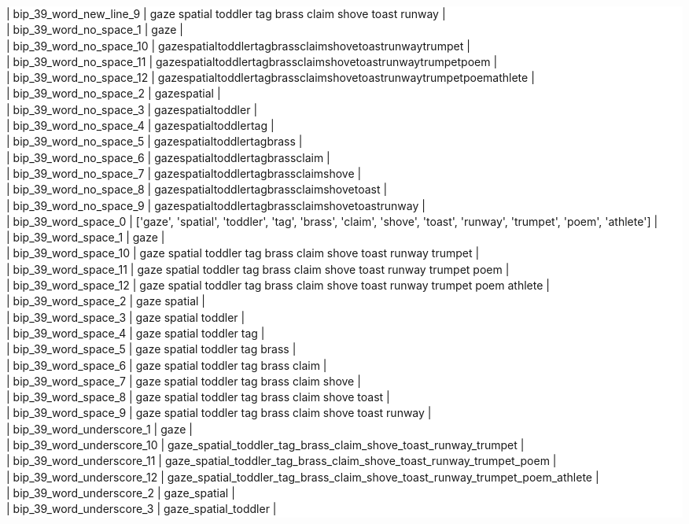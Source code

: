 | bip_39_word_new_line_9 | gaze
spatial
toddler
tag
brass
claim
shove
toast
runway |  
| bip_39_word_no_space_1 | gaze |  
| bip_39_word_no_space_10 | gazespatialtoddlertagbrassclaimshovetoastrunwaytrumpet |  
| bip_39_word_no_space_11 | gazespatialtoddlertagbrassclaimshovetoastrunwaytrumpetpoem |  
| bip_39_word_no_space_12 | gazespatialtoddlertagbrassclaimshovetoastrunwaytrumpetpoemathlete |  
| bip_39_word_no_space_2 | gazespatial |  
| bip_39_word_no_space_3 | gazespatialtoddler |  
| bip_39_word_no_space_4 | gazespatialtoddlertag |  
| bip_39_word_no_space_5 | gazespatialtoddlertagbrass |  
| bip_39_word_no_space_6 | gazespatialtoddlertagbrassclaim |  
| bip_39_word_no_space_7 | gazespatialtoddlertagbrassclaimshove |  
| bip_39_word_no_space_8 | gazespatialtoddlertagbrassclaimshovetoast |  
| bip_39_word_no_space_9 | gazespatialtoddlertagbrassclaimshovetoastrunway |  
| bip_39_word_space_0 | ['gaze', 'spatial', 'toddler', 'tag', 'brass', 'claim', 'shove', 'toast', 'runway', 'trumpet', 'poem', 'athlete'] |  
| bip_39_word_space_1 | gaze |  
| bip_39_word_space_10 | gaze spatial toddler tag brass claim shove toast runway trumpet |  
| bip_39_word_space_11 | gaze spatial toddler tag brass claim shove toast runway trumpet poem |  
| bip_39_word_space_12 | gaze spatial toddler tag brass claim shove toast runway trumpet poem athlete |  
| bip_39_word_space_2 | gaze spatial |  
| bip_39_word_space_3 | gaze spatial toddler |  
| bip_39_word_space_4 | gaze spatial toddler tag |  
| bip_39_word_space_5 | gaze spatial toddler tag brass |  
| bip_39_word_space_6 | gaze spatial toddler tag brass claim |  
| bip_39_word_space_7 | gaze spatial toddler tag brass claim shove |  
| bip_39_word_space_8 | gaze spatial toddler tag brass claim shove toast |  
| bip_39_word_space_9 | gaze spatial toddler tag brass claim shove toast runway |  
| bip_39_word_underscore_1 | gaze |  
| bip_39_word_underscore_10 | gaze_spatial_toddler_tag_brass_claim_shove_toast_runway_trumpet |  
| bip_39_word_underscore_11 | gaze_spatial_toddler_tag_brass_claim_shove_toast_runway_trumpet_poem |  
| bip_39_word_underscore_12 | gaze_spatial_toddler_tag_brass_claim_shove_toast_runway_trumpet_poem_athlete |  
| bip_39_word_underscore_2 | gaze_spatial |  
| bip_39_word_underscore_3 | gaze_spatial_toddler |  